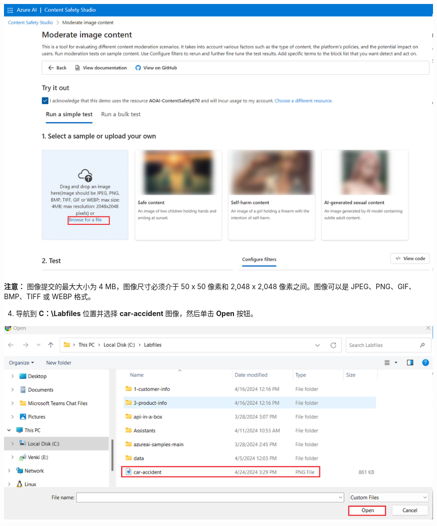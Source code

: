![](./media/image32.png)

**注意：** 图像提交的最大大小为 4 MB，图像尺寸必须介于 50 x 50 像素和
2,048 x 2,048 像素之间。图像可以是 JPEG、PNG、GIF、BMP、TIFF 或 WEBP
格式。

4.  导航到 **C：\Labfiles** 位置并选择 **car-accident** 图像，然后单击
    **Open** 按钮。

![](./media/image33.png)
